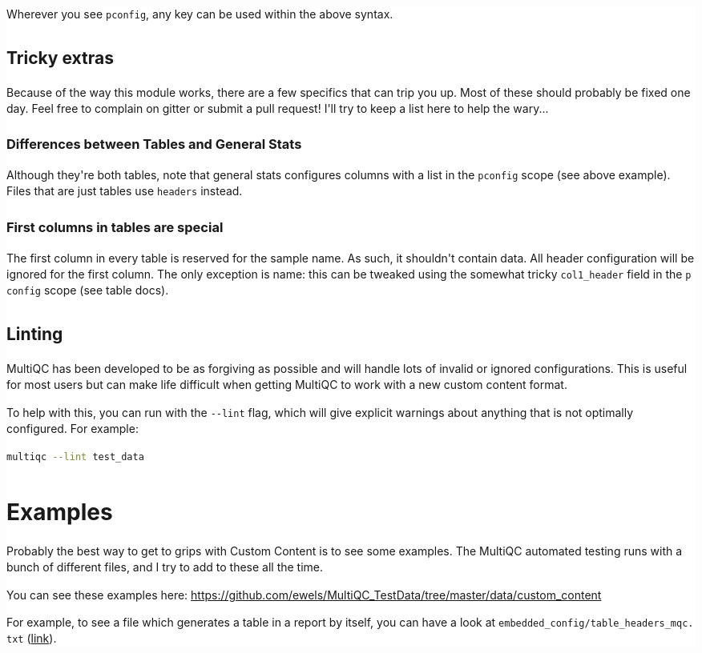 Wherever you see `pconfig`, any key can be used within the above syntax.

## Tricky extras

Because of the way this module works, there are a few specifics that can trip you up.
Most of these should probably be fixed one day. Feel free to complain on gitter or submit a pull request!
I'll try to keep a list here to help the wary...

### Differences between Tables and General Stats

Although they're both tables, note that general stats configures columns with a list
in the `pconfig` scope (see above example). Files that are just tables use `headers` instead.

### First columns in tables are special

The first column in every table is reserved for the sample name. As such, it shouldn't contain data.
All header configuration will be ignored for the first column. The only exception is name:
this can be tweaked using the somewhat tricky `col1_header` field in the `pconfig` scope (see table docs).

## Linting

MultiQC has been developed to be as forgiving as possible and will handle lots of
invalid or ignored configurations. This is useful for most users but can make life
difficult when getting MultiQC to work with a new custom content format.

To help with this, you can run with the `--lint` flag, which will give explicit
warnings about anything that is not optimally configured. For example:

```bash
multiqc --lint test_data
```

# Examples

Probably the best way to get to grips with Custom Content is to see some examples.
The MultiQC automated testing runs with a bunch of different files, and I try to add to
these all the time.

You can see these examples here: <https://github.com/ewels/MultiQC_TestData/tree/master/data/custom_content>

For example, to see a file which generates a table in a report by itself, you can
have a look at `embedded_config/table_headers_mqc.txt` ([link](https://github.com/ewels/MultiQC_TestData/blob/master/data/custom_content/embedded_config/table_headers_mqc.txt)).
